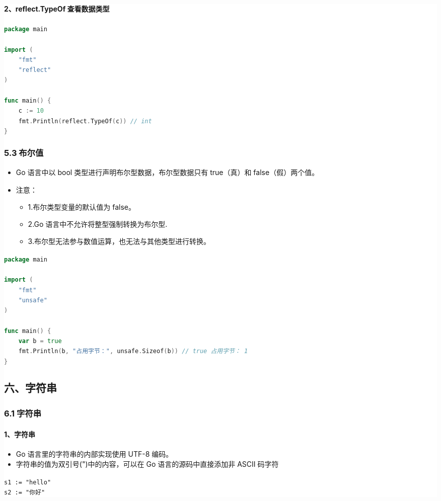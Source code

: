 #### 2、reflect.TypeOf 查看数据类型

```go
package main

import (
	"fmt"
	"reflect"
)

func main() {
	c := 10
	fmt.Println(reflect.TypeOf(c)) // int
}
```

### 5.3 布尔值

-   Go 语言中以 bool 类型进行声明布尔型数据，布尔型数据只有 true（真）和 false（假）两个值。

-   注意：

    -   1.布尔类型变量的默认值为 false。

    -   2.Go 语言中不允许将整型强制转换为布尔型.

    -   3.布尔型无法参与数值运算，也无法与其他类型进行转换。

```go
package main

import (
	"fmt"
	"unsafe"
)

func main() {
	var b = true
	fmt.Println(b, "占用字节：", unsafe.Sizeof(b)) // true 占用字节： 1
}
```

## 六、字符串

### 6.1 字符串

#### 1、字符串

-   Go 语言里的字符串的内部实现使用 UTF-8 编码。
-   字符串的值为双引号(")中的内容，可以在 Go 语言的源码中直接添加非 ASCII 码字符

```
s1 := "hello"
s2 := "你好"
```
